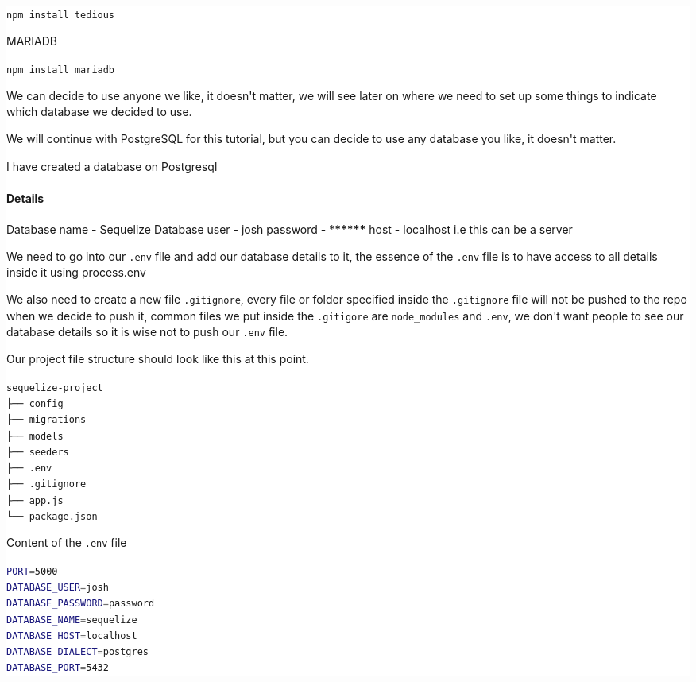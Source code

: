 ```bash
npm install tedious
```

MARIADB

```bash
npm install mariadb
```

We can decide to use anyone we like, it doesn't matter, we will see later on where we need to set up some things to indicate which database we decided to use.

We will continue with PostgreSQL for this tutorial, but you can decide to use any database you like, it doesn't matter.

I have created a database on Postgresql

#### Details

Database name - Sequelize
Database user - josh
password - \***\*\*\*\*\***
host - localhost i.e this can be a server

We need to go into our `.env` file and add our database details to it, the essence of the `.env` file is to have access to all details inside it using process.env

We also need to create a new file `.gitignore`, every file or folder specified inside the `.gitignore` file will not be pushed to the repo when we decide to push it, common files we put inside the `.gitigore` are `node_modules` and `.env`, we don't want people to see our database details so it is wise not to push our `.env` file.

Our project file structure should look like this at this point.

```bash
sequelize-project
├── config
├── migrations
├── models
├── seeders
├── .env
├── .gitignore
├── app.js
└── package.json
```

Content of the `.env` file

```bash
PORT=5000
DATABASE_USER=josh
DATABASE_PASSWORD=password
DATABASE_NAME=sequelize
DATABASE_HOST=localhost
DATABASE_DIALECT=postgres
DATABASE_PORT=5432
```
